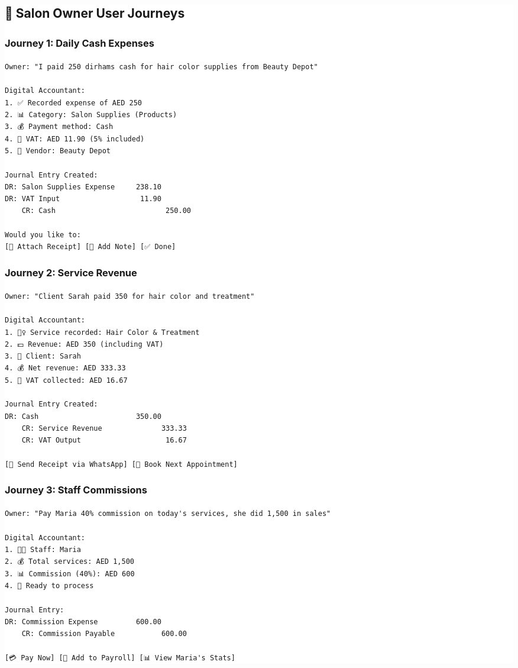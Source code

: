 ## 📱 Salon Owner User Journeys

### Journey 1: Daily Cash Expenses
```
Owner: "I paid 250 dirhams cash for hair color supplies from Beauty Depot"

Digital Accountant:
1. ✅ Recorded expense of AED 250
2. 📊 Category: Salon Supplies (Products)
3. 💰 Payment method: Cash
4. 📑 VAT: AED 11.90 (5% included)
5. 🏪 Vendor: Beauty Depot

Journal Entry Created:
DR: Salon Supplies Expense     238.10
DR: VAT Input                   11.90
    CR: Cash                          250.00

Would you like to:
[📸 Attach Receipt] [📝 Add Note] [✅ Done]
```

### Journey 2: Service Revenue
```
Owner: "Client Sarah paid 350 for hair color and treatment"

Digital Accountant:
1. 💇‍♀️ Service recorded: Hair Color & Treatment
2. 💵 Revenue: AED 350 (including VAT)
3. 👤 Client: Sarah
4. 💰 Net revenue: AED 333.33
5. 🏦 VAT collected: AED 16.67

Journal Entry Created:
DR: Cash                       350.00
    CR: Service Revenue              333.33
    CR: VAT Output                    16.67

[📱 Send Receipt via WhatsApp] [📅 Book Next Appointment]
```

### Journey 3: Staff Commissions
```
Owner: "Pay Maria 40% commission on today's services, she did 1,500 in sales"

Digital Accountant:
1. 👩‍💼 Staff: Maria
2. 💰 Total services: AED 1,500
3. 📊 Commission (40%): AED 600
4. 💸 Ready to process

Journal Entry:
DR: Commission Expense         600.00
    CR: Commission Payable           600.00

[💳 Pay Now] [📅 Add to Payroll] [📊 View Maria's Stats]
```
